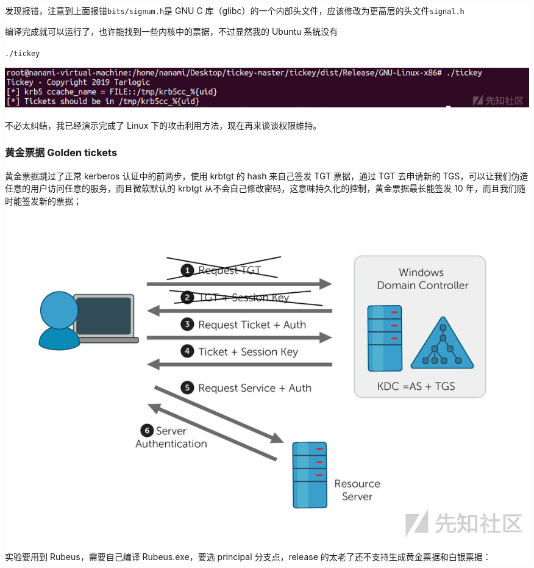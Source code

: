 发现报错，注意到上面报错`bits/signum.h`是 GNU C 库（glibc）的一个内部头文件，应该修改为更高层的头文件`signal.h`

编译完成就可以运行了，也许能找到一些内核中的票据，不过显然我的 Ubuntu 系统没有

```plain
./tickey
```

[![](assets/1707953845-2b3090757b0ffbc0c75777638521589c.png)](https://xzfile.aliyuncs.com/media/upload/picture/20240206040156-6a1d060c-c461-1.png)

不必太纠结，我已经演示完成了 Linux 下的攻击利用方法，现在再来谈谈权限维持。

### 黄金票据 Golden tickets

黄金票据跳过了正常 kerberos 认证中的前两步，使用 krbtgt 的 hash 来自己签发 TGT 票据，通过 TGT 去申请新的 TGS，可以让我们伪造任意的用户访问任意的服务，而且微软默认的 krbtgt 从不会自己修改密码，这意味持久化的控制，黄金票据最长能签发 10 年，而且我们随时能签发新的票据；

[![](assets/1707953845-b6abe7142b922b08cfda20007ad988ee.jpeg)](https://xzfile.aliyuncs.com/media/upload/picture/20240206040241-851a357e-c461-1.jpeg)

实验要用到 Rubeus，需要自己编译 Rubeus.exe，要选 principal 分支点，release 的太老了还不支持生成黄金票据和白银票据：
